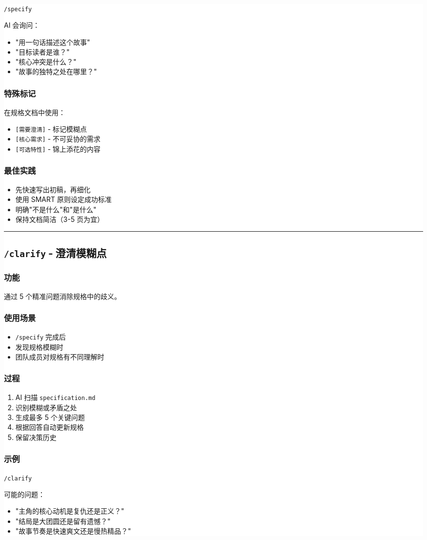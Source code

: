 ```
/specify
```

AI 会询问：
- "用一句话描述这个故事"
- "目标读者是谁？"
- "核心冲突是什么？"
- "故事的独特之处在哪里？"

### 特殊标记

在规格文档中使用：
- `[需要澄清]` - 标记模糊点
- `[核心需求]` - 不可妥协的需求
- `[可选特性]` - 锦上添花的内容

### 最佳实践

- 先快速写出初稿，再细化
- 使用 SMART 原则设定成功标准
- 明确"不是什么"和"是什么"
- 保持文档简洁（3-5 页为宜）

---

## `/clarify` - 澄清模糊点

### 功能

通过 5 个精准问题消除规格中的歧义。

### 使用场景

- `/specify` 完成后
- 发现规格模糊时
- 团队成员对规格有不同理解时

### 过程

1. AI 扫描 `specification.md`
2. 识别模糊或矛盾之处
3. 生成最多 5 个关键问题
4. 根据回答自动更新规格
5. 保留决策历史

### 示例

```
/clarify
```

可能的问题：
- "主角的核心动机是复仇还是正义？"
- "结局是大团圆还是留有遗憾？"
- "故事节奏是快速爽文还是慢热精品？"
